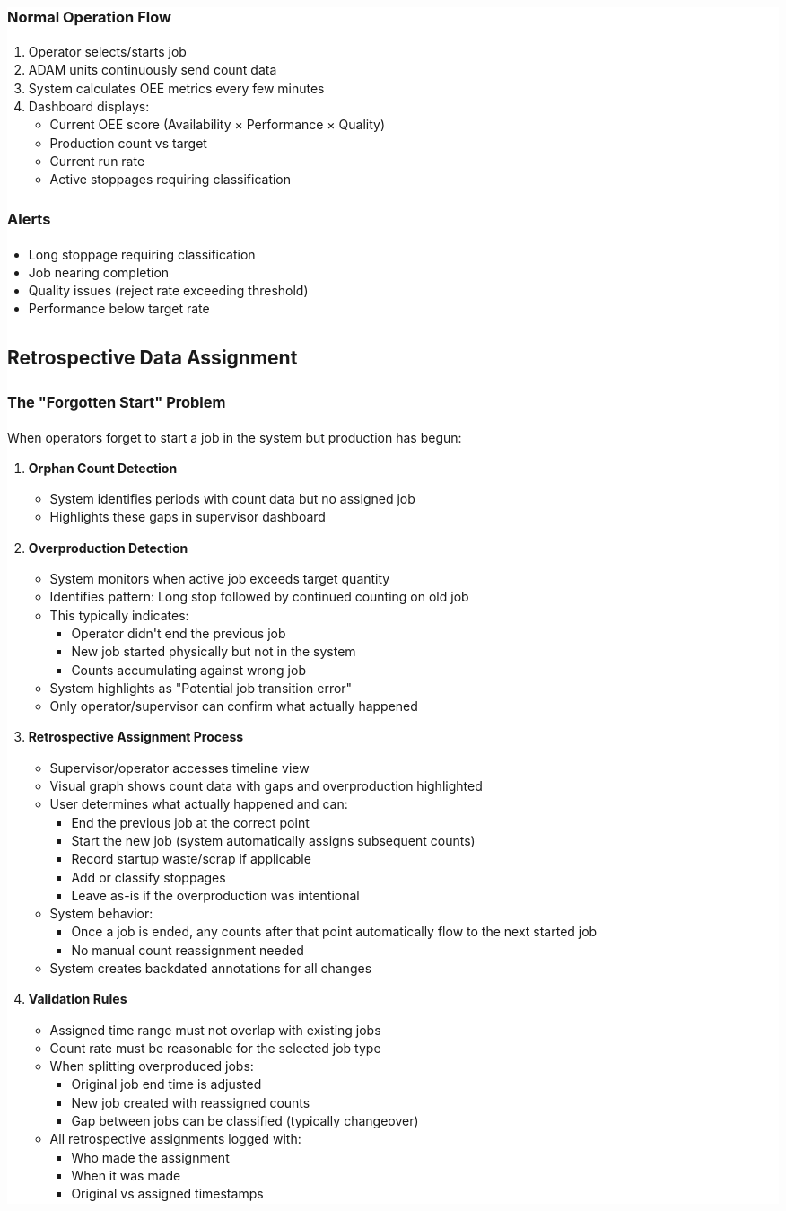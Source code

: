 ### Normal Operation Flow
1. Operator selects/starts job
2. ADAM units continuously send count data
3. System calculates OEE metrics every few minutes
4. Dashboard displays:
   - Current OEE score (Availability × Performance × Quality)
   - Production count vs target
   - Current run rate
   - Active stoppages requiring classification

### Alerts
- Long stoppage requiring classification
- Job nearing completion
- Quality issues (reject rate exceeding threshold)
- Performance below target rate

## Retrospective Data Assignment

### The "Forgotten Start" Problem
When operators forget to start a job in the system but production has begun:

1. **Orphan Count Detection**
   - System identifies periods with count data but no assigned job
   - Highlights these gaps in supervisor dashboard

2. **Overproduction Detection**
   - System monitors when active job exceeds target quantity
   - Identifies pattern: Long stop followed by continued counting on old job
   - This typically indicates:
     - Operator didn't end the previous job
     - New job started physically but not in the system
     - Counts accumulating against wrong job
   - System highlights as "Potential job transition error"
   - Only operator/supervisor can confirm what actually happened

3. **Retrospective Assignment Process**
   - Supervisor/operator accesses timeline view
   - Visual graph shows count data with gaps and overproduction highlighted
   - User determines what actually happened and can:
     - End the previous job at the correct point
     - Start the new job (system automatically assigns subsequent counts)
     - Record startup waste/scrap if applicable
     - Add or classify stoppages
     - Leave as-is if the overproduction was intentional
   - System behavior:
     - Once a job is ended, any counts after that point automatically flow to the next started job
     - No manual count reassignment needed
   - System creates backdated annotations for all changes

3. **Validation Rules**
   - Assigned time range must not overlap with existing jobs
   - Count rate must be reasonable for the selected job type
   - When splitting overproduced jobs:
     - Original job end time is adjusted
     - New job created with reassigned counts
     - Gap between jobs can be classified (typically changeover)
   - All retrospective assignments logged with:
     - Who made the assignment
     - When it was made
     - Original vs assigned timestamps
